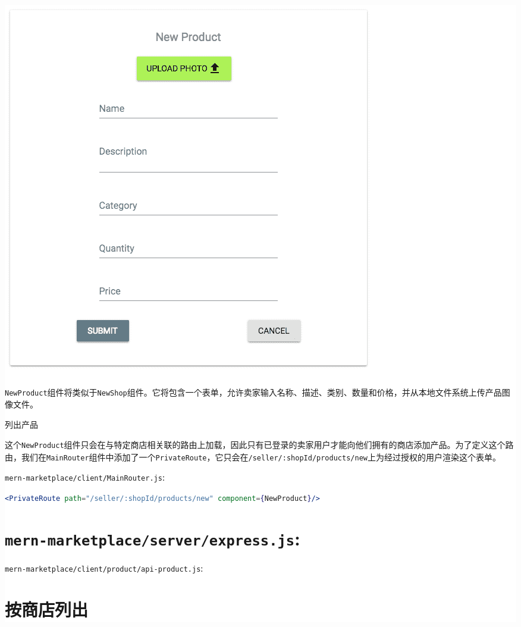 # ![](img/651b5ab8-bc62-48ac-8ff4-c5acdfeb28ea.png)

`NewProduct`组件将类似于`NewShop`组件。它将包含一个表单，允许卖家输入名称、描述、类别、数量和价格，并从本地文件系统上传产品图像文件。

列出产品

这个`NewProduct`组件只会在与特定商店相关联的路由上加载，因此只有已登录的卖家用户才能向他们拥有的商店添加产品。为了定义这个路由，我们在`MainRouter`组件中添加了一个`PrivateRoute`，它只会在`/seller/:shopId/products/new`上为经过授权的用户渲染这个表单。

`mern-marketplace/client/MainRouter.js`:

```jsx
<PrivateRoute path="/seller/:shopId/products/new" component={NewProduct}/>
```

# `mern-marketplace/server/express.js`:

`mern-marketplace/client/product/api-product.js`:

# 按商店列出
